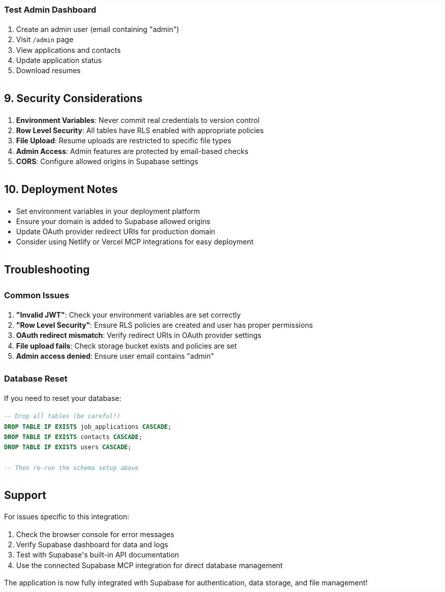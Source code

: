 ### Test Admin Dashboard

1. Create an admin user (email containing "admin")
2. Visit `/admin` page
3. View applications and contacts
4. Update application status
5. Download resumes

## 9. Security Considerations

1. **Environment Variables**: Never commit real credentials to version control
2. **Row Level Security**: All tables have RLS enabled with appropriate policies
3. **File Upload**: Resume uploads are restricted to specific file types
4. **Admin Access**: Admin features are protected by email-based checks
5. **CORS**: Configure allowed origins in Supabase settings

## 10. Deployment Notes

- Set environment variables in your deployment platform
- Ensure your domain is added to Supabase allowed origins
- Update OAuth provider redirect URIs for production domain
- Consider using Netlify or Vercel MCP integrations for easy deployment

## Troubleshooting

### Common Issues

1. **"Invalid JWT"**: Check your environment variables are set correctly
2. **"Row Level Security"**: Ensure RLS policies are created and user has proper permissions
3. **OAuth redirect mismatch**: Verify redirect URIs in OAuth provider settings
4. **File upload fails**: Check storage bucket exists and policies are set
5. **Admin access denied**: Ensure user email contains "admin"

### Database Reset

If you need to reset your database:

```sql
-- Drop all tables (be careful!)
DROP TABLE IF EXISTS job_applications CASCADE;
DROP TABLE IF EXISTS contacts CASCADE;
DROP TABLE IF EXISTS users CASCADE;

-- Then re-run the schema setup above
```

## Support

For issues specific to this integration:

1. Check the browser console for error messages
2. Verify Supabase dashboard for data and logs
3. Test with Supabase's built-in API documentation
4. Use the connected Supabase MCP integration for direct database management

The application is now fully integrated with Supabase for authentication, data storage, and file management!
